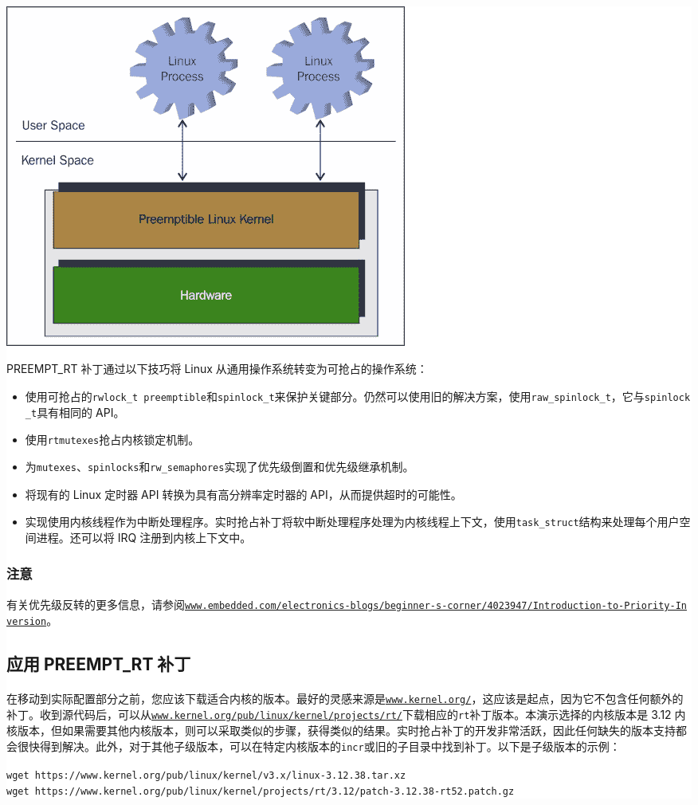 ![PREEMPT_RT](img/image00363.jpeg)

PREEMPT_RT 补丁通过以下技巧将 Linux 从通用操作系统转变为可抢占的操作系统：

+   使用可抢占的`rwlock_t preemptible`和`spinlock_t`来保护关键部分。仍然可以使用旧的解决方案，使用`raw_spinlock_t`，它与`spinlock_t`具有相同的 API。

+   使用`rtmutexes`抢占内核锁定机制。

+   为`mutexes`、`spinlocks`和`rw_semaphores`实现了优先级倒置和优先级继承机制。

+   将现有的 Linux 定时器 API 转换为具有高分辨率定时器的 API，从而提供超时的可能性。

+   实现使用内核线程作为中断处理程序。实时抢占补丁将软中断处理程序处理为内核线程上下文，使用`task_struct`结构来处理每个用户空间进程。还可以将 IRQ 注册到内核上下文中。

### 注意

有关优先级反转的更多信息，请参阅[`www.embedded.com/electronics-blogs/beginner-s-corner/4023947/Introduction-to-Priority-Inversion`](http://www.embedded.com/electronics-blogs/beginner-s-corner/4023947/Introduction-to-Priority-Inversion)。

## 应用 PREEMPT_RT 补丁

在移动到实际配置部分之前，您应该下载适合内核的版本。最好的灵感来源是[`www.kernel.org/`](https://www.kernel.org/)，这应该是起点，因为它不包含任何额外的补丁。收到源代码后，可以从[`www.kernel.org/pub/linux/kernel/projects/rt/`](https://www.kernel.org/pub/linux/kernel/projects/rt/)下载相应的`rt`补丁版本。本演示选择的内核版本是 3.12 内核版本，但如果需要其他内核版本，则可以采取类似的步骤，获得类似的结果。实时抢占补丁的开发非常活跃，因此任何缺失的版本支持都会很快得到解决。此外，对于其他子级版本，可以在特定内核版本的`incr`或旧的子目录中找到补丁。以下是子级版本的示例：

```
wget https://www.kernel.org/pub/linux/kernel/v3.x/linux-3.12.38.tar.xz
wget https://www.kernel.org/pub/linux/kernel/projects/rt/3.12/patch-3.12.38-rt52.patch.gz
```
